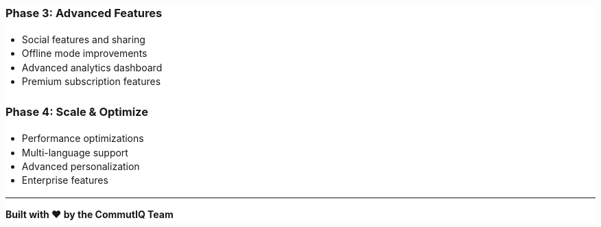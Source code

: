 ### Phase 3: Advanced Features
- Social features and sharing
- Offline mode improvements
- Advanced analytics dashboard
- Premium subscription features

### Phase 4: Scale & Optimize
- Performance optimizations
- Multi-language support
- Advanced personalization
- Enterprise features

---

**Built with ❤️ by the CommutIQ Team**
